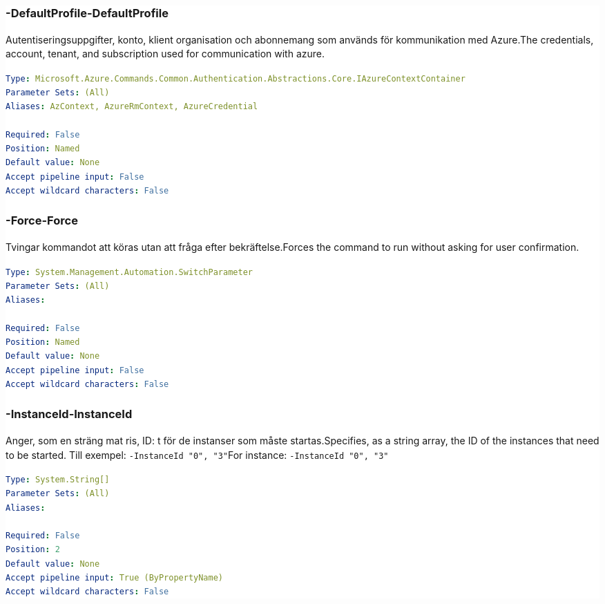 ### <span data-ttu-id="4f043-117">-DefaultProfile</span><span class="sxs-lookup"><span data-stu-id="4f043-117">-DefaultProfile</span></span>
<span data-ttu-id="4f043-118">Autentiseringsuppgifter, konto, klient organisation och abonnemang som används för kommunikation med Azure.</span><span class="sxs-lookup"><span data-stu-id="4f043-118">The credentials, account, tenant, and subscription used for communication with azure.</span></span>

```yaml
Type: Microsoft.Azure.Commands.Common.Authentication.Abstractions.Core.IAzureContextContainer
Parameter Sets: (All)
Aliases: AzContext, AzureRmContext, AzureCredential

Required: False
Position: Named
Default value: None
Accept pipeline input: False
Accept wildcard characters: False
```

### <span data-ttu-id="4f043-119">-Force</span><span class="sxs-lookup"><span data-stu-id="4f043-119">-Force</span></span>
<span data-ttu-id="4f043-120">Tvingar kommandot att köras utan att fråga efter bekräftelse.</span><span class="sxs-lookup"><span data-stu-id="4f043-120">Forces the command to run without asking for user confirmation.</span></span>

```yaml
Type: System.Management.Automation.SwitchParameter
Parameter Sets: (All)
Aliases:

Required: False
Position: Named
Default value: None
Accept pipeline input: False
Accept wildcard characters: False
```

### <span data-ttu-id="4f043-121">-InstanceId</span><span class="sxs-lookup"><span data-stu-id="4f043-121">-InstanceId</span></span>
<span data-ttu-id="4f043-122">Anger, som en sträng mat ris, ID: t för de instanser som måste startas.</span><span class="sxs-lookup"><span data-stu-id="4f043-122">Specifies, as a string array, the ID of the instances that need to be started.</span></span>
<span data-ttu-id="4f043-123">Till exempel: `-InstanceId "0", "3"`</span><span class="sxs-lookup"><span data-stu-id="4f043-123">For instance: `-InstanceId "0", "3"`</span></span>

```yaml
Type: System.String[]
Parameter Sets: (All)
Aliases:

Required: False
Position: 2
Default value: None
Accept pipeline input: True (ByPropertyName)
Accept wildcard characters: False
```
